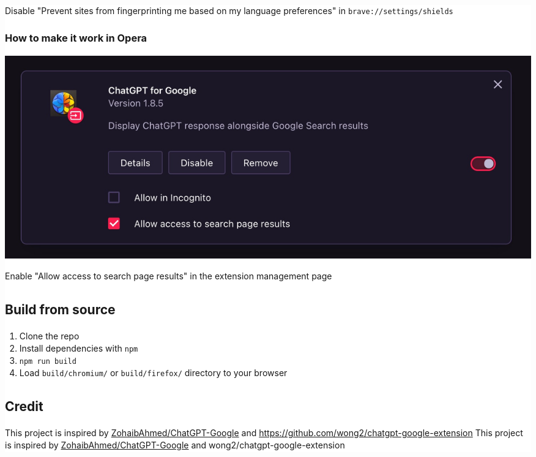 Disable "Prevent sites from fingerprinting me based on my language preferences" in `brave://settings/shields`

### How to make it work in Opera

![Screenshot](screenshots/opera.png?raw=true)

Enable "Allow access to search page results" in the extension management page

## Build from source

1. Clone the repo
2. Install dependencies with `npm`
3. `npm run build`
4. Load `build/chromium/` or `build/firefox/` directory to your browser

## Credit

This project is inspired by [ZohaibAhmed/ChatGPT-Google](https://github.com/ZohaibAhmed/ChatGPT-Google) and https://github.com/wong2/chatgpt-google-extension
This project is inspired by [ZohaibAhmed/ChatGPT-Google](https://github.com/ZohaibAhmed/ChatGPT-Google) and wong2/chatgpt-google-extension
